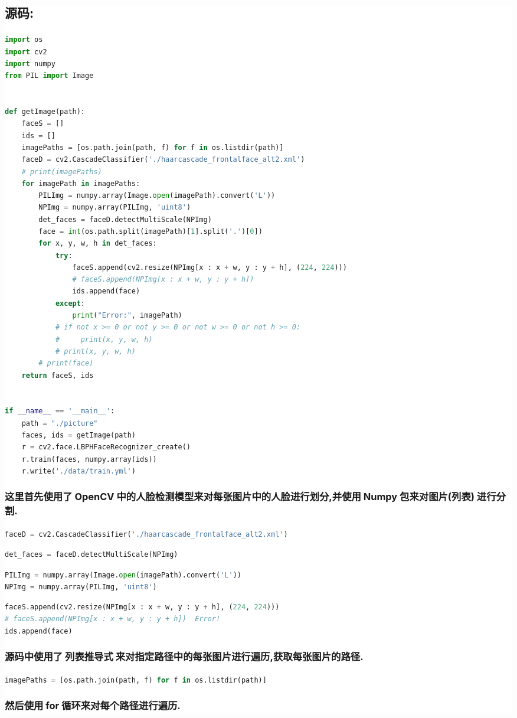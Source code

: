 ## 源码:
``` python
import os
import cv2
import numpy
from PIL import Image


def getImage(path):
    faceS = []
    ids = []
    imagePaths = [os.path.join(path, f) for f in os.listdir(path)]
    faceD = cv2.CascadeClassifier('./haarcascade_frontalface_alt2.xml')
    # print(imagePaths)
    for imagePath in imagePaths:
        PILImg = numpy.array(Image.open(imagePath).convert('L'))
        NPImg = numpy.array(PILImg, 'uint8')
        det_faces = faceD.detectMultiScale(NPImg)
        face = int(os.path.split(imagePath)[1].split('.')[0])
        for x, y, w, h in det_faces:
            try:
                faceS.append(cv2.resize(NPImg[x : x + w, y : y + h], (224, 224)))
                # faceS.append(NPImg[x : x + w, y : y + h])
                ids.append(face)
            except:
                print("Error:", imagePath)
            # if not x >= 0 or not y >= 0 or not w >= 0 or not h >= 0:
            #     print(x, y, w, h)
            # print(x, y, w, h)
        # print(face)
    return faceS, ids


if __name__ == '__main__':
    path = "./picture"
    faces, ids = getImage(path)
    r = cv2.face.LBPHFaceRecognizer_create()
    r.train(faces, numpy.array(ids))
    r.write('./data/train.yml')
```
### 这里首先使用了 OpenCV 中的人脸检测模型来对每张图片中的人脸进行划分,并使用 Numpy 包来对图片(列表) 进行分割.
``` python
faceD = cv2.CascadeClassifier('./haarcascade_frontalface_alt2.xml')
```
``` python
det_faces = faceD.detectMultiScale(NPImg)
```
``` python
PILImg = numpy.array(Image.open(imagePath).convert('L'))
NPImg = numpy.array(PILImg, 'uint8')
```
``` python
faceS.append(cv2.resize(NPImg[x : x + w, y : y + h], (224, 224)))
# faceS.append(NPImg[x : x + w, y : y + h])  Error!
ids.append(face)
```
### 源码中使用了 **列表推导式** 来对指定路径中的每张图片进行遍历,获取每张图片的路径.
``` python
imagePaths = [os.path.join(path, f) for f in os.listdir(path)]
```
### 然后使用 for 循环来对每个路径进行遍历.
``` python
```